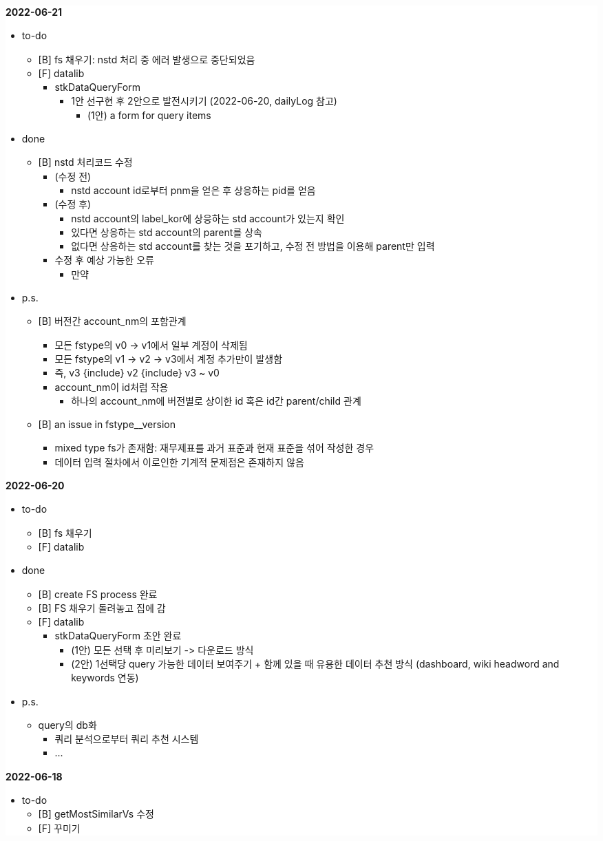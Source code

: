 
__2022-06-21__

- to-do
  - [B] fs 채우기: nstd 처리 중 에러 발생으로 중단되었음
  - [F] datalib
    - stkDataQueryForm
      - 1안 선구현 후 2안으로 발전시키기 (2022-06-20, dailyLog 참고)
        - (1안) a form for query items

- done
  - [B] nstd 처리코드 수정
    - (수정 전)
      - nstd account id로부터 pnm을 얻은 후 상응하는 pid를 얻음
    - (수정 후)
      - nstd account의 label_kor에 상응하는 std account가 있는지 확인
      - 있다면 상응하는 std account의 parent를 상속
      - 없다면 상응하는 std account를 찾는 것을 포기하고, 수정 전 방법을 이용해 parent만 입력
    - 수정 후 예상 가능한 오류
      - 만약

- p.s.
  - [B] 버전간 account_nm의 포함관계
    - 모든 fstype의 v0 -> v1에서 일부 계정이 삭제됨
    - 모든 fstype의 v1 -> v2 -> v3에서 계정 추가만이 발생함
    - 즉, v3 {include} v2 {include} v3 ~ v0
    - account_nm이 id처럼 작용
      - 하나의 account_nm에 버전별로 상이한 id 혹은 id간 parent/child 관계

  - [B] an issue in fstype__version
    - mixed type fs가 존재함: 재무제표를 과거 표준과 현재 표준을 섞어 작성한 경우
    - 데이터 입력 절차에서 이로인한 기계적 문제점은 존재하지 않음


__2022-06-20__

- to-do
  - [B] fs 채우기
  - [F] datalib

- done
  - [B] create FS process 완료
  - [B] FS 채우기 돌려놓고 집에 감
  - [F] datalib
    - stkDataQueryForm 초안 완료
      - (1안) 모든 선택 후 미리보기 -> 다운로드 방식
      - (2안) 1선택당 query 가능한 데이터 보여주기 + 함께 있을 때 유용한 데이터 추천 방식 (dashboard, wiki headword and keywords 연동)

- p.s.
  - query의 db화
    - 쿼리 분석으로부터 쿼리 추천 시스템
    - ...


__2022-06-18__

- to-do
  - [B] getMostSimilarVs 수정
  - [F] 꾸미기
